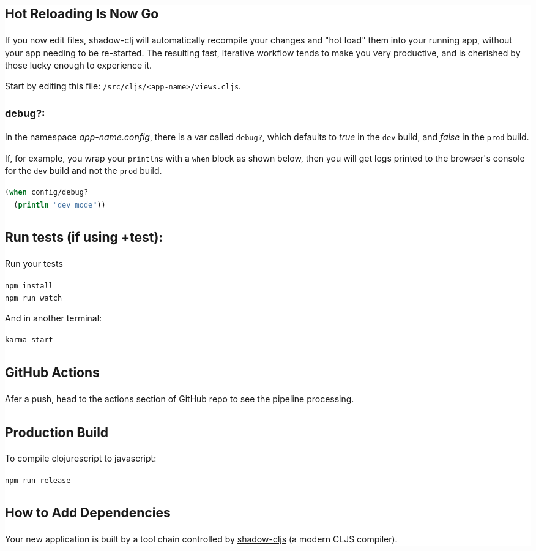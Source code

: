 ## Hot Reloading Is Now Go

If you now edit files, shadow-clj will automatically
recompile your changes and "hot load" them into your running app, without your app needing
to be re-started. The resulting fast, iterative workflow tends to make you very productive, and
is cherished by those lucky enough to experience it.

Start by editing this file: `/src/cljs/<app-name>/views.cljs`.

### debug?:

In the namespace _app-name.config_, there is a var called `debug?`, which defaults to
_true_ in the `dev` build, and _false_ in the `prod` build.

If, for example, you wrap your `println`s with a `when` block as shown below,
then you will get logs printed to the browser's console for the `dev` build and
not the `prod` build.

```clojure
(when config/debug?
  (println "dev mode"))
```

## Run tests (if using +test):

Run your tests

```
npm install
npm run watch
```

And in another terminal:
```
karma start
```

## GitHub Actions

Afer a push, head to the actions section of GitHub repo to see the pipeline processing.


## Production Build

To compile clojurescript to javascript:

```sh
npm run release
```

## How to Add Dependencies

Your new application is built by a tool chain controlled by [shadow-cljs](http://shadow-cljs.org/) (a modern CLJS compiler).
